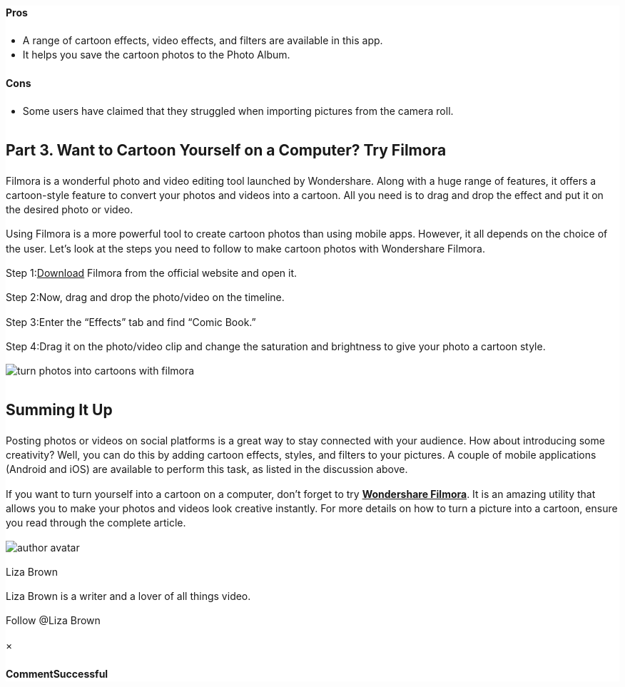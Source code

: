 #### Pros

* A range of cartoon effects, video effects, and filters are available in this app.
* It helps you save the cartoon photos to the Photo Album.

#### Cons

* Some users have claimed that they struggled when importing pictures from the camera roll.

## Part 3\. Want to Cartoon Yourself on a Computer? Try Filmora

Filmora is a wonderful photo and video editing tool launched by Wondershare. Along with a huge range of features, it offers a cartoon-style feature to convert your photos and videos into a cartoon. All you need is to drag and drop the effect and put it on the desired photo or video.

Using Filmora is a more powerful tool to create cartoon photos than using mobile apps. However, it all depends on the choice of the user. Let’s look at the steps you need to follow to make cartoon photos with Wondershare Filmora.

Step 1:[Download](https://tools.techidaily.com/wondershare/filmora/download/) Filmora from the official website and open it.

Step 2:Now, drag and drop the photo/video on the timeline.

Step 3:Enter the “Effects” tab and find “Comic Book.”

Step 4:Drag it on the photo/video clip and change the saturation and brightness to give your photo a cartoon style.

![turn photos into cartoons with filmora](https://images.wondershare.com/filmora/article-images/2024/04/cartoon-yourself-with-filmora.JPG)

## Summing It Up

Posting photos or videos on social platforms is a great way to stay connected with your audience. How about introducing some creativity? Well, you can do this by adding cartoon effects, styles, and filters to your pictures. A couple of mobile applications (Android and iOS) are available to perform this task, as listed in the discussion above.

If you want to turn yourself into a cartoon on a computer, don’t forget to try [**Wondershare Filmora**](https://tools.techidaily.com/wondershare/filmora/download/). It is an amazing utility that allows you to make your photos and videos look creative instantly. For more details on how to turn a picture into a cartoon, ensure you read through the complete article.

![author avatar](https://lh5.googleusercontent.com/-AIMmjowaFs4/AAAAAAAAAAI/AAAAAAAAABc/Y5UmwDaI7HU/s250-c-k/photo.jpg)

Liza Brown

Liza Brown is a writer and a lover of all things video.

Follow @Liza Brown

×

#### CommentSuccessful
